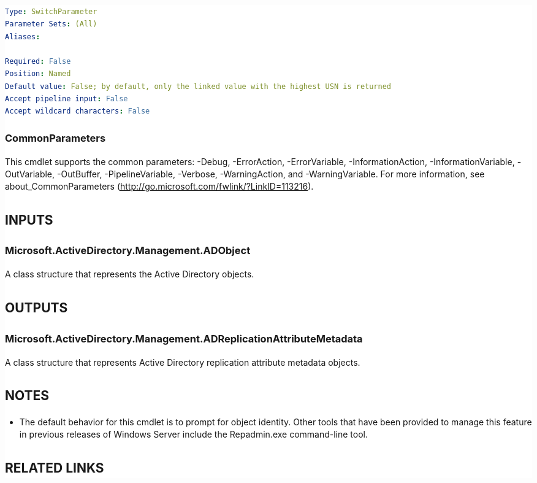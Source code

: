 ```yaml
Type: SwitchParameter
Parameter Sets: (All)
Aliases: 

Required: False
Position: Named
Default value: False; by default, only the linked value with the highest USN is returned
Accept pipeline input: False
Accept wildcard characters: False
```

### CommonParameters
This cmdlet supports the common parameters: -Debug, -ErrorAction, -ErrorVariable, -InformationAction, -InformationVariable, -OutVariable, -OutBuffer, -PipelineVariable, -Verbose, -WarningAction, and -WarningVariable. For more information, see about_CommonParameters (http://go.microsoft.com/fwlink/?LinkID=113216).

## INPUTS

### Microsoft.ActiveDirectory.Management.ADObject
A class structure that represents the Active Directory objects.

## OUTPUTS

### Microsoft.ActiveDirectory.Management.ADReplicationAttributeMetadata
A class structure that represents Active Directory replication attribute metadata objects.

## NOTES
* The default behavior for this cmdlet is to prompt for object identity. Other tools that have been provided to manage this feature in previous releases of Windows Server include the Repadmin.exe command-line tool.

## RELATED LINKS

